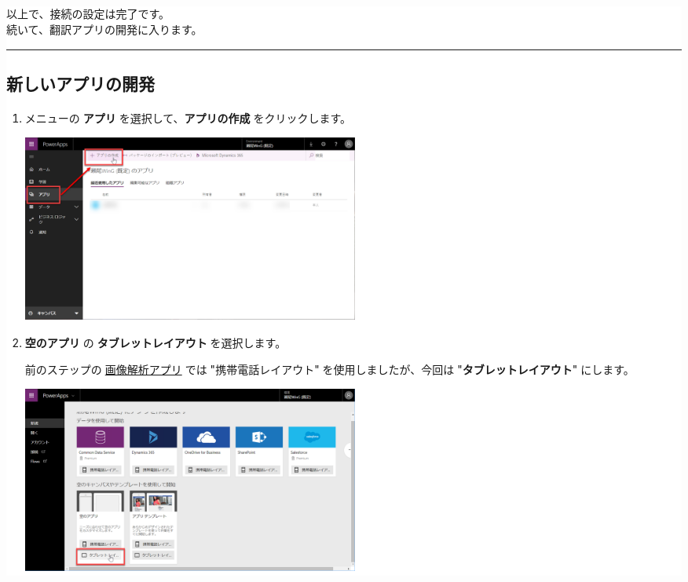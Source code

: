 以上で、接続の設定は完了です。  
続いて、翻訳アプリの開発に入ります。

---

## 新しいアプリの開発

1. メニューの **アプリ** を選択して、**アプリの作成** をクリックします。

    <img src="Assets/Images/pa_create_app_for_transapp.png" width="420px" />

2. **空のアプリ** の **タブレットレイアウト** を選択します。

    前のステップの [画像解析アプリ](https://github.com/seosoft/CognitiveWorkshop/blob/master/04_PowerApps.md) では "携帯電話レイアウト" を使用しましたが、今回は "**タブレットレイアウト**" にします。

    <img src="Assets/Images/pa_tablet_layout_for_transapp.png" width="420px" />